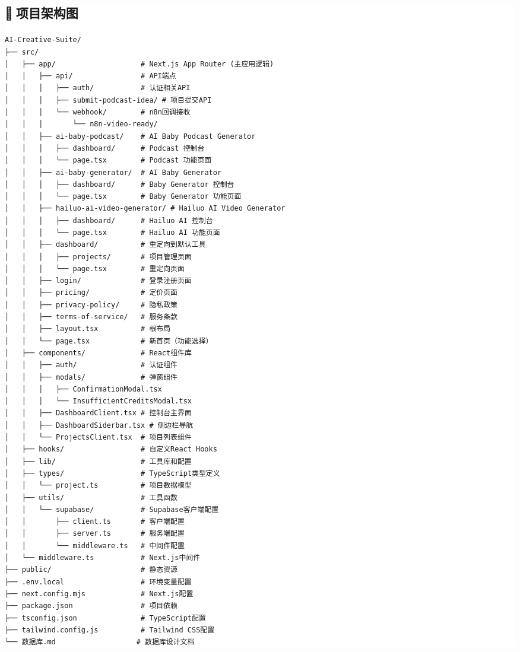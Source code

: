 ## 📂 项目架构图

```
AI-Creative-Suite/
├── src/
│   ├── app/                    # Next.js App Router (主应用逻辑)
│   │   ├── api/                # API端点
│   │   │   ├── auth/           # 认证相关API
│   │   │   ├── submit-podcast-idea/ # 项目提交API
│   │   │   └── webhook/        # n8n回调接收
│   │   │       └── n8n-video-ready/
│   │   ├── ai-baby-podcast/    # AI Baby Podcast Generator
│   │   │   ├── dashboard/      # Podcast 控制台
│   │   │   └── page.tsx        # Podcast 功能页面
│   │   ├── ai-baby-generator/  # AI Baby Generator
│   │   │   ├── dashboard/      # Baby Generator 控制台
│   │   │   └── page.tsx        # Baby Generator 功能页面
│   │   ├── hailuo-ai-video-generator/ # Hailuo AI Video Generator
│   │   │   ├── dashboard/      # Hailuo AI 控制台
│   │   │   └── page.tsx        # Hailuo AI 功能页面
│   │   ├── dashboard/          # 重定向到默认工具
│   │   │   ├── projects/       # 项目管理页面
│   │   │   └── page.tsx        # 重定向页面
│   │   ├── login/              # 登录注册页面
│   │   ├── pricing/            # 定价页面
│   │   ├── privacy-policy/     # 隐私政策
│   │   ├── terms-of-service/   # 服务条款
│   │   ├── layout.tsx          # 根布局
│   │   └── page.tsx            # 新首页（功能选择）
│   ├── components/             # React组件库
│   │   ├── auth/               # 认证组件
│   │   ├── modals/             # 弹窗组件
│   │   │   ├── ConfirmationModal.tsx
│   │   │   └── InsufficientCreditsModal.tsx
│   │   ├── DashboardClient.tsx # 控制台主界面
│   │   ├── DashboardSiderbar.tsx # 侧边栏导航
│   │   └── ProjectsClient.tsx  # 项目列表组件
│   ├── hooks/                  # 自定义React Hooks
│   ├── lib/                    # 工具库和配置
│   ├── types/                  # TypeScript类型定义
│   │   └── project.ts          # 项目数据模型
│   ├── utils/                  # 工具函数
│   │   └── supabase/           # Supabase客户端配置
│   │       ├── client.ts       # 客户端配置
│   │       ├── server.ts       # 服务端配置
│   │       └── middleware.ts   # 中间件配置
│   └── middleware.ts           # Next.js中间件
├── public/                     # 静态资源
├── .env.local                  # 环境变量配置
├── next.config.mjs             # Next.js配置
├── package.json                # 项目依赖
├── tsconfig.json               # TypeScript配置
├── tailwind.config.js          # Tailwind CSS配置
└── 数据库.md                   # 数据库设计文档
```

